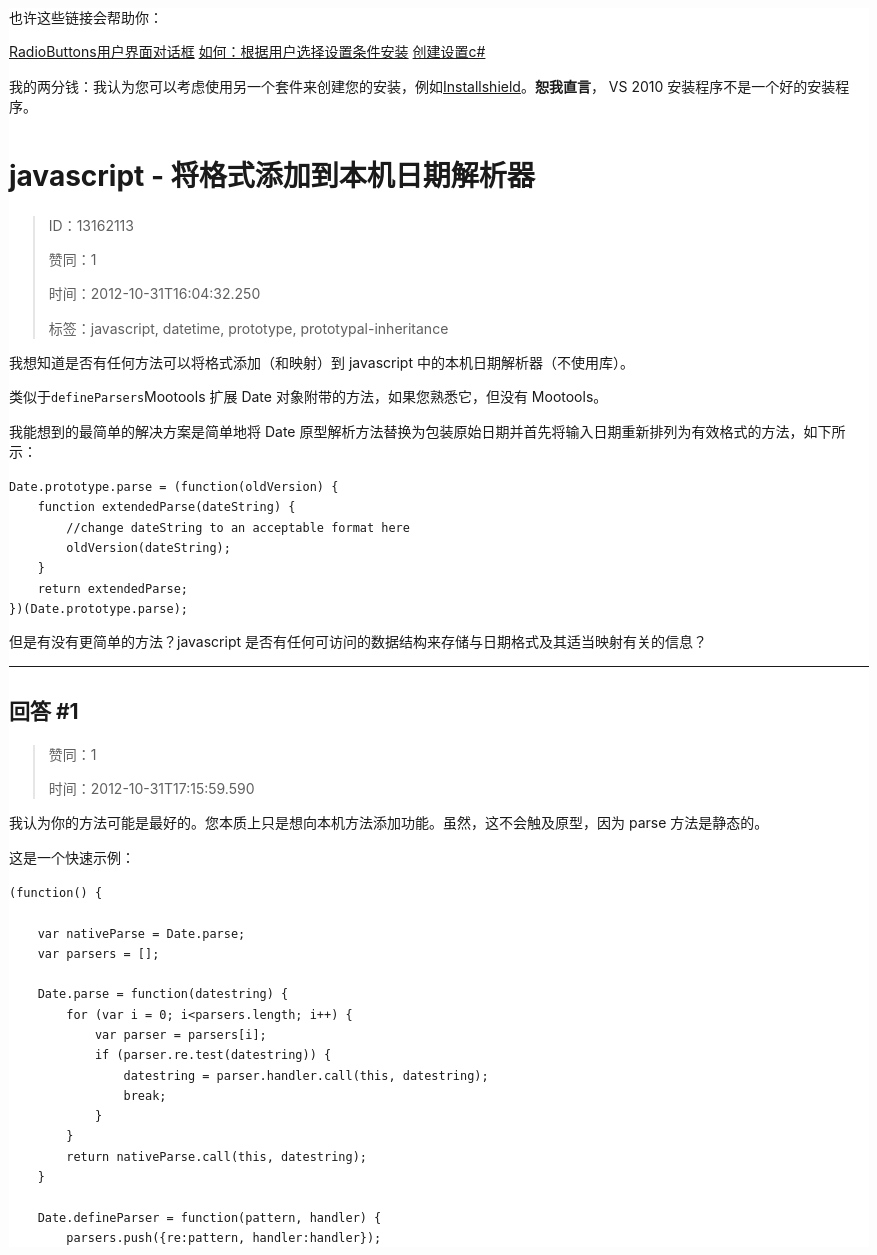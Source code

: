 也许这些链接会帮助你：

[RadioButtons用户界面对话框](http://msdn.microsoft.com/en-us/library/taa17f7s%28v=vs.80%29.aspx)
[如何：根据用户选择设置条件安装](http://msdn.microsoft.com/en-us/library/9x23561f%28v=vs.80%29.aspx)
[创建设置c#](https://stackoverflow.com/questions/9849214/creating-setup-c-sharp)

我的两分钱：我认为您可以考虑使用另一个套件来创建您的安装，例如[Installshield](http://www.installshield.com/)。**恕我直言**， VS 2010 安装程序不是一个好的安装程序。

# javascript - 将格式添加到本机日期解析器

> ID：13162113
> 
> 赞同：1
> 
> 时间：2012-10-31T16:04:32.250
> 
> 标签：javascript, datetime, prototype, prototypal-inheritance

我想知道是否有任何方法可以将格式添加（和映射）到 javascript 中的本机日期解析器（不使用库）。

类似于`defineParsers`Mootools 扩展 Date 对象附带的方法，如果您熟悉它，但没有 Mootools。

我能想到的最简单的解决方案是简单地将 Date 原型解析方法替换为包装原始日期并首先将输入日期重新排列为有效格式的方法，如下所示：

```
Date.prototype.parse = (function(oldVersion) {
    function extendedParse(dateString) {
        //change dateString to an acceptable format here
        oldVersion(dateString);
    }
    return extendedParse;
})(Date.prototype.parse); 
```

但是有没有更简单的方法？javascript 是否有任何可访问的数据结构来存储与日期格式及其适当映射有关的信息？

* * *

## 回答 #1

> 赞同：1
> 
> 时间：2012-10-31T17:15:59.590

我认为你的方法可能是最好的。您本质上只是想向本机方法添加功能。虽然，这不会触及原型，因为 parse 方法是静态的。

这是一个快速示例：

```
(function() {

    ​var nativeParse = Date.parse;
    var parsers = [];

    ​Date.parse = function(datestring) {
        for (var i = 0; i<parsers.length; i++) {
            var parser = parsers[i];
            if (parser.re.test(datestring)) {
                datestring = parser.handler.call(this, datestring);
                break;
            }
        }
        return nativeParse.call(this, datestring);
    }

    Date.defineParser = function(pattern, handler) {
        parsers.push({re:pattern, handler:handler});
```